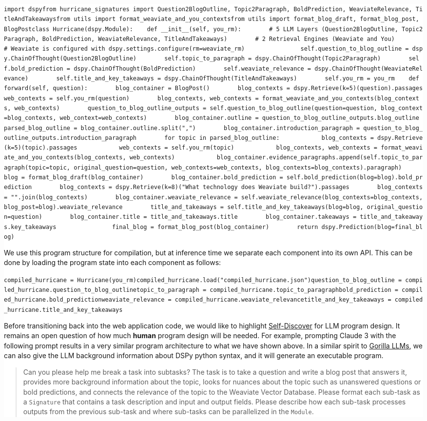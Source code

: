 ```
import dspyfrom hurricane_signatures import Question2BlogOutline, Topic2Paragraph, BoldPrediction, WeaviateRelevance, TitleAndTakeawaysfrom utils import format_weaviate_and_you_contextsfrom utils import format_blog_draft, format_blog_post, BlogPostclass Hurricane(dspy.Module):    def __init__(self, you_rm):        # 5 LLM Layers (Question2BlogOutline, Topic2Paragraph, BoldPrediction, WeaviateRelevance, TitleAndTakeaways)        # 2 Retrieval Engines (Weaviate and You)        # Weaviate is configured with dspy.settings.configure(rm=weaviate_rm)                self.question_to_blog_outline = dspy.ChainOfThought(Question2BlogOutline)        self.topic_to_paragraph = dspy.ChainOfThought(Topic2Paragraph)        self.bold_prediction = dspy.ChainOfThought(BoldPrediction)        self.weaviate_relevance = dspy.ChainOfThought(WeaviateRelevance)        self.title_and_key_takeaways = dspy.ChainOfThought(TitleAndTakeaways)        self.you_rm = you_rm    def forward(self, question):        blog_container = BlogPost()        blog_contexts = dspy.Retrieve(k=5)(question).passages        web_contexts = self.you_rm(question)        blog_contexts, web_contexts = format_weaviate_and_you_contexts(blog_contexts, web_contexts)        question_to_blog_outline_outputs = self.question_to_blog_outline(question=question, blog_context=blog_contexts, web_context=web_contexts)        blog_container.outline = question_to_blog_outline_outputs.blog_outline        parsed_blog_outline = blog_container.outline.split(",")        blog_container.introduction_paragraph = question_to_blog_outline_outputs.introduction_paragraph        for topic in parsed_blog_outline:            blog_contexts = dspy.Retrieve(k=5)(topic).passages            web_contexts = self.you_rm(topic)            blog_contexts, web_contexts = format_weaviate_and_you_contexts(blog_contexts, web_contexts)            blog_container.evidence_paragraphs.append(self.topic_to_paragraph(topic=topic, original_question=question, web_contexts=web_contexts, blog_contexts=blog_contexts).paragraph)        blog = format_blog_draft(blog_container)        blog_container.bold_prediction = self.bold_prediction(blog=blog).bold_prediction        blog_contexts = dspy.Retrieve(k=8)("What technology does Weaviate build?").passages        blog_contexts = "".join(blog_contexts)        blog_container.weaviate_relevance = self.weaviate_relevance(blog_contexts=blog_contexts, blog_post=blog).weaviate_relevance        title_and_takeaways = self.title_and_key_takeaways(blog=blog, original_question=question)        blog_container.title = title_and_takeaways.title        blog_container.takeaways = title_and_takeaways.key_takeaways                final_blog = format_blog_post(blog_container)        return dspy.Prediction(blog=final_blog)
```

We use this program structure for compilation, but at inference time we separate each component into its own API. This can be done by loading the program state into each component as follows:

```
compiled_hurricane = Hurricane(you_rm)compiled_hurricane.load("compiled_hurricane.json")question_to_blog_outline = compiled_hurricane.question_to_blog_outlinetopic_to_paragraph = compiled_hurricane.topic_to_paragraphbold_prediction = compiled_hurricane.bold_predictionweaviate_relevance = compiled_hurricane.weaviate_relevancetitle_and_key_takeaways = compiled_hurricane.title_and_key_takeaways
```

Before transitioning back into the web application code, we would like to highlight [Self-Discover](https://arxiv.org/pdf/2402.03620.pdf) for LLM program design. It remains an open question of how much **human** program design will be needed. For example, prompting Claude 3 with the following prompt results in a very similar program architecture to what we have shown above. In a similar spirit to [Gorilla LLMs](https://weaviate.io/blog/weaviate-gorilla-part-1), we can also give the LLM background information about DSPy python syntax, and it will generate an executable program.

> Can you please help me break a task into subtasks? The task is to take a question and write a blog post that answers it, provides more background information about the topic, looks for nuances about the topic such as unanswered questions or bold predictions, and connects the relevance of the topic to the Weaviate Vector Database. Please format each sub-task as a `Signature` that contains a task description and input and output fields. Please describe how each sub-task processes outputs from the previous sub-task and where sub-tasks can be parallelized in the `Module`.
